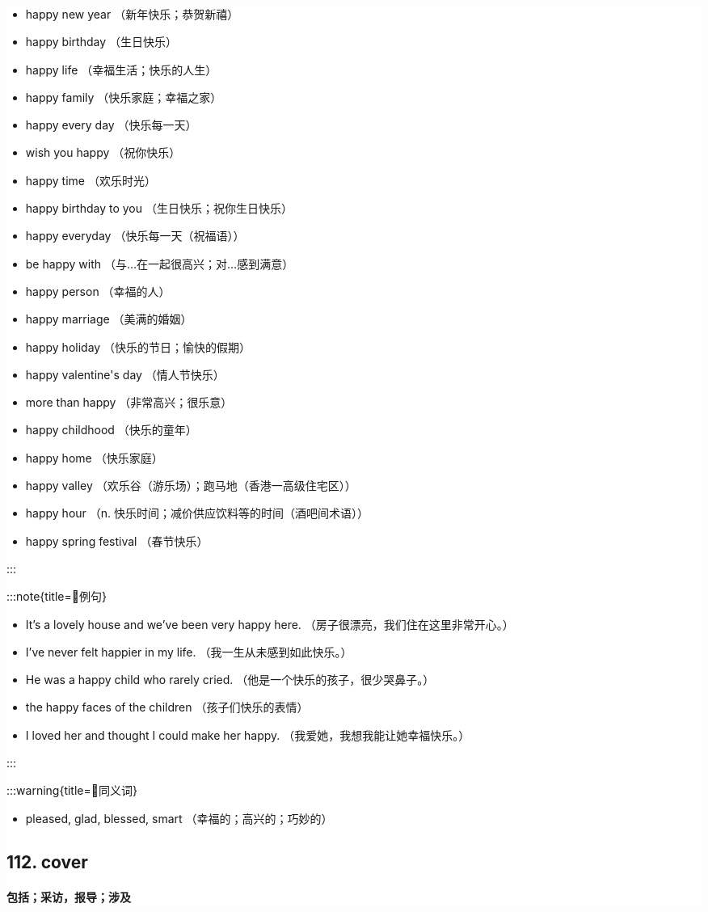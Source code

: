 - happy new year （新年快乐；恭贺新禧）

- happy birthday （生日快乐）

- happy life （幸福生活；快乐的人生）

- happy family （快乐家庭；幸福之家）

- happy every day （快乐每一天）

- wish you happy （祝你快乐）

- happy time （欢乐时光）

- happy birthday to you （生日快乐；祝你生日快乐）

- happy everyday （快乐每一天（祝福语））

- be happy with （与…在一起很高兴；对…感到满意）

- happy person （幸福的人）

- happy marriage （美满的婚姻）

- happy holiday （快乐的节日；愉快的假期）

- happy valentine's day （情人节快乐）

- more than happy （非常高兴；很乐意）

- happy childhood （快乐的童年）

- happy home （快乐家庭）

- happy valley （欢乐谷（游乐场）；跑马地（香港一高级住宅区））

- happy hour （n. 快乐时间；减价供应饮料等的时间（酒吧间术语））

- happy spring festival （春节快乐）

:::

:::note{title=🎤例句}

- It’s a lovely house and we’ve been very happy here. （房子很漂亮，我们住在这里非常开心。）

- I’ve never felt happier in my life. （我一生从未感到如此快乐。）

- He was a happy child who rarely cried. （他是一个快乐的孩子，很少哭鼻子。）

- the happy faces of the children （孩子们快乐的表情）

- I loved her and thought I could make her happy. （我爱她，我想我能让她幸福快乐。）

:::

:::warning{title=🤔同义词}

- pleased, glad, blessed, smart （幸福的；高兴的；巧妙的）


## 112. cover

**包括；采访，报导；涉及**

